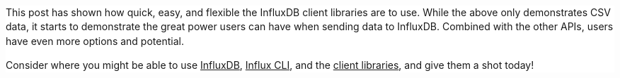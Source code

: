 This post has shown how quick, easy, and flexible the InfluxDB client libraries
are to use. While the above only demonstrates CSV data, it starts to
demonstrate the great power users can have when sending data to InfluxDB.
Combined with the other APIs, users have even more options and potential.

Consider where you might be able to use [InfluxDB][50], [Influx CLI][51], and
the [client libraries][52], and give them a shot today!

[50]: https://www.influxdata.com/
[51]: https://docs.influxdata.com/influxdb/cloud/tools/influx-cli/
[52]: https://docs.influxdata.com/influxdb/cloud/api-guide/client-libraries/


[1]: https://www.influxdata.com/blog/import-csv-data-influxdb-using-influx-cli-python-java-client-libraries/
[2]: https://www.influxdata.com/
[20]: https://docs.influxdata.com/influxdb/cloud/reference/syntax/annotated-csv/extended/#datatype
[21]: https://docs.influxdata.com/influxdb/cloud/reference/syntax/annotated-csv/extended/#datetime
[22]: https://pkg.go.dev/time#pkg-constants
[23]: https://docs.influxdata.com/influxdb/cloud/tools/influx-cli/
[24]: https://docs.influxdata.com/influxdb/cloud/write-data/developer-tools/csv/
[25]: https://www.influxdata.com/blog/tldr-tech-tips-how-to-interpret-an-annotated-csv/
[26]: https://www.influxdata.com/products/flux/
[30]: https://www.influxdata.com/products/data-collection/influxdb-client-libraries/
[31]: https://github.com/influxdata/influxdb-client-python
[32]: https://github.com/influxdata/influxdb-client-js
[33]: https://github.com/influxdata/influxdb-client-go
[34]: https://github.com/influxdata/influxdb-client-csharp
[35]: https://github.com/influxdata/influxdb-client-java
[36]: https://www.python.org/
[37]: https://pandas.pydata.org/
[38]: https://youtu.be/cMkQXLCbFQY
[40]: https://opencsv.sourceforge.net/